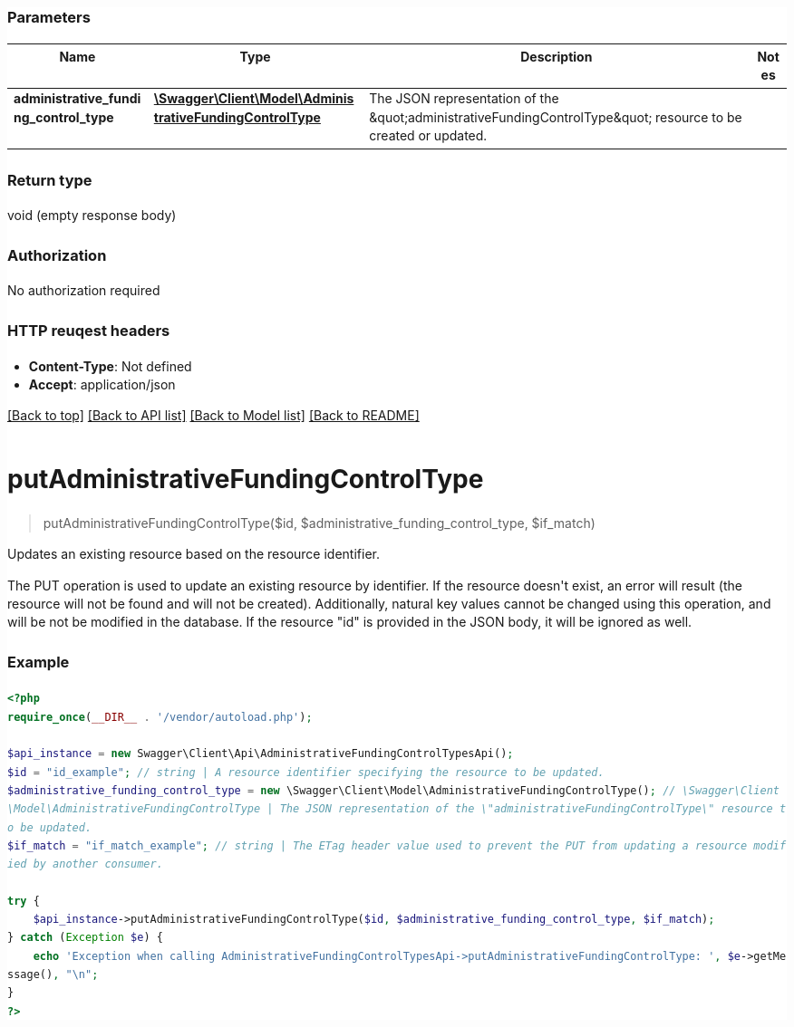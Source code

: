 ### Parameters

Name | Type | Description  | Notes
------------- | ------------- | ------------- | -------------
 **administrative_funding_control_type** | [**\Swagger\Client\Model\AdministrativeFundingControlType**](\Swagger\Client\Model\AdministrativeFundingControlType.md)| The JSON representation of the \&quot;administrativeFundingControlType\&quot; resource to be created or updated. | 

### Return type

void (empty response body)

### Authorization

No authorization required

### HTTP reuqest headers

 - **Content-Type**: Not defined
 - **Accept**: application/json

[[Back to top]](#) [[Back to API list]](../README.md#documentation-for-api-endpoints) [[Back to Model list]](../README.md#documentation-for-models) [[Back to README]](../README.md)

# **putAdministrativeFundingControlType**
> putAdministrativeFundingControlType($id, $administrative_funding_control_type, $if_match)

Updates an existing resource based on the resource identifier.

The PUT operation is used to update an existing resource by identifier.  If the resource doesn't exist, an error will result (the resource will not be found and will not be created).  Additionally, natural key values cannot be changed using this operation, and will be not be modified in the database.  If the resource \"id\" is provided in the JSON body, it will be ignored as well.

### Example 
```php
<?php
require_once(__DIR__ . '/vendor/autoload.php');

$api_instance = new Swagger\Client\Api\AdministrativeFundingControlTypesApi();
$id = "id_example"; // string | A resource identifier specifying the resource to be updated.
$administrative_funding_control_type = new \Swagger\Client\Model\AdministrativeFundingControlType(); // \Swagger\Client\Model\AdministrativeFundingControlType | The JSON representation of the \"administrativeFundingControlType\" resource to be updated.
$if_match = "if_match_example"; // string | The ETag header value used to prevent the PUT from updating a resource modified by another consumer.

try { 
    $api_instance->putAdministrativeFundingControlType($id, $administrative_funding_control_type, $if_match);
} catch (Exception $e) {
    echo 'Exception when calling AdministrativeFundingControlTypesApi->putAdministrativeFundingControlType: ', $e->getMessage(), "\n";
}
?>
```
